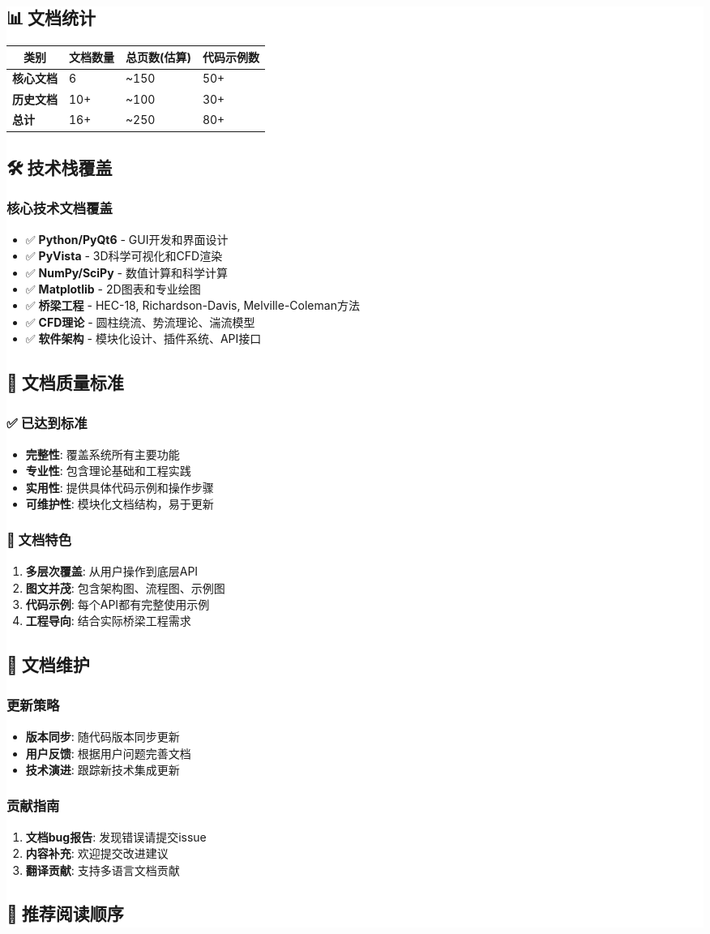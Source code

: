 ## 📊 文档统计

| 类别 | 文档数量 | 总页数(估算) | 代码示例数 |
|------|----------|--------------|------------|
| **核心文档** | 6 | ~150 | 50+ |
| **历史文档** | 10+ | ~100 | 30+ |
| **总计** | 16+ | ~250 | 80+ |

## 🛠️ 技术栈覆盖

### 核心技术文档覆盖
- ✅ **Python/PyQt6** - GUI开发和界面设计
- ✅ **PyVista** - 3D科学可视化和CFD渲染
- ✅ **NumPy/SciPy** - 数值计算和科学计算
- ✅ **Matplotlib** - 2D图表和专业绘图
- ✅ **桥梁工程** - HEC-18, Richardson-Davis, Melville-Coleman方法
- ✅ **CFD理论** - 圆柱绕流、势流理论、湍流模型
- ✅ **软件架构** - 模块化设计、插件系统、API接口

## 📝 文档质量标准

### ✅ 已达到标准
- **完整性**: 覆盖系统所有主要功能
- **专业性**: 包含理论基础和工程实践
- **实用性**: 提供具体代码示例和操作步骤
- **可维护性**: 模块化文档结构，易于更新

### 🎯 文档特色
1. **多层次覆盖**: 从用户操作到底层API
2. **图文并茂**: 包含架构图、流程图、示例图
3. **代码示例**: 每个API都有完整使用示例
4. **工程导向**: 结合实际桥梁工程需求

## 🔄 文档维护

### 更新策略
- **版本同步**: 随代码版本同步更新
- **用户反馈**: 根据用户问题完善文档
- **技术演进**: 跟踪新技术集成更新

### 贡献指南
1. **文档bug报告**: 发现错误请提交issue
2. **内容补充**: 欢迎提交改进建议
3. **翻译贡献**: 支持多语言文档贡献

## 📂 推荐阅读顺序
